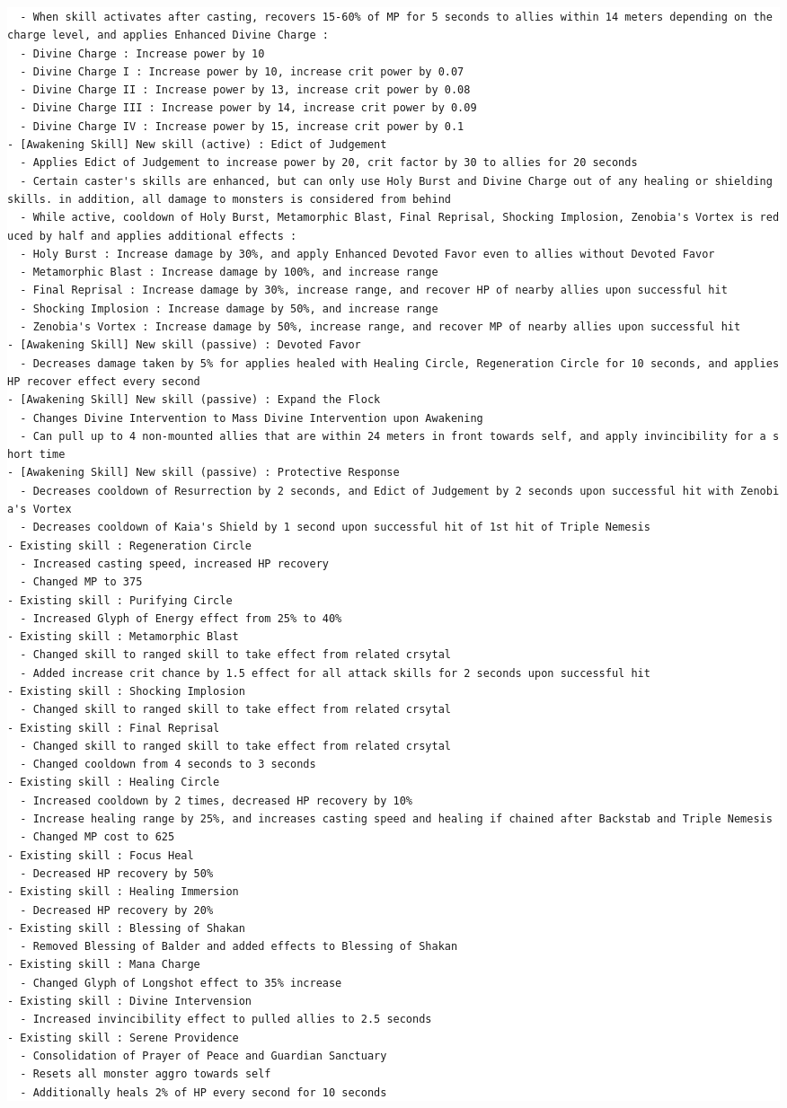       - When skill activates after casting, recovers 15-60% of MP for 5 seconds to allies within 14 meters depending on the charge level, and applies Enhanced Divine Charge :
      - Divine Charge : Increase power by 10
      - Divine Charge I : Increase power by 10, increase crit power by 0.07
      - Divine Charge II : Increase power by 13, increase crit power by 0.08
      - Divine Charge III : Increase power by 14, increase crit power by 0.09
      - Divine Charge IV : Increase power by 15, increase crit power by 0.1
    - [Awakening Skill] New skill (active) : Edict of Judgement
      - Applies Edict of Judgement to increase power by 20, crit factor by 30 to allies for 20 seconds
      - Certain caster's skills are enhanced, but can only use Holy Burst and Divine Charge out of any healing or shielding skills. in addition, all damage to monsters is considered from behind
      - While active, cooldown of Holy Burst, Metamorphic Blast, Final Reprisal, Shocking Implosion, Zenobia's Vortex is reduced by half and applies additional effects :
      - Holy Burst : Increase damage by 30%, and apply Enhanced Devoted Favor even to allies without Devoted Favor
      - Metamorphic Blast : Increase damage by 100%, and increase range
      - Final Reprisal : Increase damage by 30%, increase range, and recover HP of nearby allies upon successful hit
      - Shocking Implosion : Increase damage by 50%, and increase range
      - Zenobia's Vortex : Increase damage by 50%, increase range, and recover MP of nearby allies upon successful hit
    - [Awakening Skill] New skill (passive) : Devoted Favor
      - Decreases damage taken by 5% for applies healed with Healing Circle, Regeneration Circle for 10 seconds, and applies HP recover effect every second
    - [Awakening Skill] New skill (passive) : Expand the Flock
      - Changes Divine Intervention to Mass Divine Intervention upon Awakening
      - Can pull up to 4 non-mounted allies that are within 24 meters in front towards self, and apply invincibility for a short time
    - [Awakening Skill] New skill (passive) : Protective Response
      - Decreases cooldown of Resurrection by 2 seconds, and Edict of Judgement by 2 seconds upon successful hit with Zenobia's Vortex
      - Decreases cooldown of Kaia's Shield by 1 second upon successful hit of 1st hit of Triple Nemesis
    - Existing skill : Regeneration Circle
      - Increased casting speed, increased HP recovery
      - Changed MP to 375
    - Existing skill : Purifying Circle
      - Increased Glyph of Energy effect from 25% to 40%
    - Existing skill : Metamorphic Blast
      - Changed skill to ranged skill to take effect from related crsytal
      - Added increase crit chance by 1.5 effect for all attack skills for 2 seconds upon successful hit
    - Existing skill : Shocking Implosion
      - Changed skill to ranged skill to take effect from related crsytal
    - Existing skill : Final Reprisal
      - Changed skill to ranged skill to take effect from related crsytal
      - Changed cooldown from 4 seconds to 3 seconds
    - Existing skill : Healing Circle
      - Increased cooldown by 2 times, decreased HP recovery by 10%
      - Increase healing range by 25%, and increases casting speed and healing if chained after Backstab and Triple Nemesis
      - Changed MP cost to 625
    - Existing skill : Focus Heal
      - Decreased HP recovery by 50%
    - Existing skill : Healing Immersion
      - Decreased HP recovery by 20%
    - Existing skill : Blessing of Shakan
      - Removed Blessing of Balder and added effects to Blessing of Shakan
    - Existing skill : Mana Charge
      - Changed Glyph of Longshot effect to 35% increase
    - Existing skill : Divine Intervension
      - Increased invincibility effect to pulled allies to 2.5 seconds
    - Existing skill : Serene Providence
      - Consolidation of Prayer of Peace and Guardian Sanctuary
      - Resets all monster aggro towards self
      - Additionally heals 2% of HP every second for 10 seconds